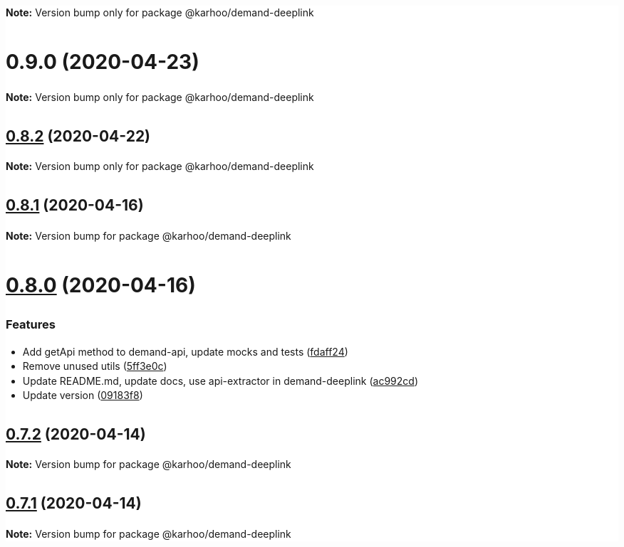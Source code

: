 **Note:** Version bump only for package @karhoo/demand-deeplink





# 0.9.0 (2020-04-23)

**Note:** Version bump only for package @karhoo/demand-deeplink





## [0.8.2](https://github.com/karhoo/web-lib-demand/compare/v0.2.0...v0.8.2) (2020-04-22)

**Note:** Version bump only for package @karhoo/demand-deeplink





## [0.8.1](https://github.com/karhoo/web-lib-demand/compare/v0.2.0...v0.8.1) (2020-04-16)

**Note:** Version bump for package @karhoo/demand-deeplink





# [0.8.0](https://github.com/karhoo/web-lib-demand/compare/v0.2.0...v0.8.0) (2020-04-16)


### Features

* Add getApi method to demand-api, update mocks and tests ([fdaff24](https://github.com/karhoo/web-lib-demand/commit/fdaff24d2a5afbe6ddc6082e8c992697fe6f8617))
* Remove unused utils ([5ff3e0c](https://github.com/karhoo/web-lib-demand/commit/5ff3e0c42ed10e2e65b7a1485b3dd88bce986339))
* Update README.md, update docs, use api-extractor in demand-deeplink ([ac992cd](https://github.com/karhoo/web-lib-demand/commit/ac992cde89a24f51e51e6d2dbe2ef69b8b076f0f))
* Update version ([09183f8](https://github.com/karhoo/web-lib-demand/commit/09183f8b1d15221bbe0373117ca30bdb3352c5a2))





## [0.7.2](https://github.com/karhoo/web-lib-demand/compare/v0.2.0...v0.7.2) (2020-04-14)

**Note:** Version bump for package @karhoo/demand-deeplink





## [0.7.1](https://github.com/karhoo/web-lib-demand/compare/v0.2.0...v0.7.1) (2020-04-14)

**Note:** Version bump for package @karhoo/demand-deeplink
